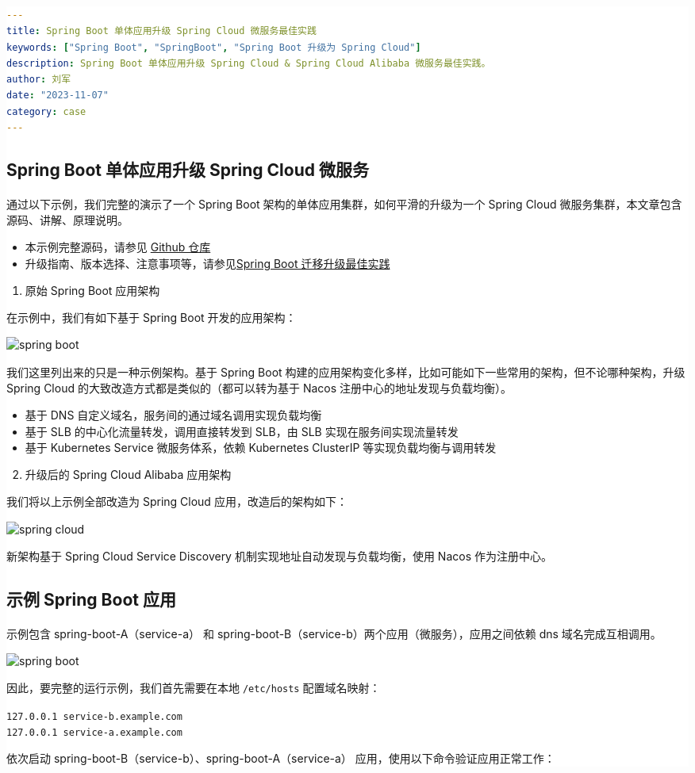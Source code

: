 ```yaml
---
title: Spring Boot 单体应用升级 Spring Cloud 微服务最佳实践
keywords: ["Spring Boot", "SpringBoot", "Spring Boot 升级为 Spring Cloud"]
description: Spring Boot 单体应用升级 Spring Cloud & Spring Cloud Alibaba 微服务最佳实践。
author: 刘军
date: "2023-11-07"
category: case
---
```


## Spring Boot 单体应用升级 Spring Cloud 微服务

通过以下示例，我们完整的演示了一个 Spring Boot 架构的单体应用集群，如何平滑的升级为一个 Spring Cloud 微服务集群，本文章包含源码、讲解、原理说明。

* 本示例完整源码，请参见 [Github 仓库](https://github.com/spring-cloud-alibaba-group/springboot-transfer-to-springcloud)
* 升级指南、版本选择、注意事项等，请参见[Spring Boot 迁移升级最佳实践](https://sca.aliyun.com/zh-cn/docs/next/best-practice/spring-boot-to-spring-cloud)

1. 原始 Spring Boot 应用架构

在示例中，我们有如下基于 Spring Boot 开发的应用架构：

![spring boot](/img/best-practice/spring-boot.png)

我们这里列出来的只是一种示例架构。基于 Spring Boot 构建的应用架构变化多样，比如可能如下一些常用的架构，但不论哪种架构，升级 Spring Cloud 的大致改造方式都是类似的（都可以转为基于 Nacos 注册中心的地址发现与负载均衡）。

* 基于 DNS 自定义域名，服务间的通过域名调用实现负载均衡
* 基于 SLB 的中心化流量转发，调用直接转发到 SLB，由 SLB 实现在服务间实现流量转发
* 基于 Kubernetes Service 微服务体系，依赖 Kubernetes ClusterIP 等实现负载均衡与调用转发

2. 升级后的 Spring Cloud Alibaba 应用架构

我们将以上示例全部改造为 Spring Cloud 应用，改造后的架构如下：

![spring cloud](/img/best-practice/spring-cloud.png)

新架构基于 Spring Cloud Service Discovery 机制实现地址自动发现与负载均衡，使用 Nacos 作为注册中心。

## 示例 Spring Boot 应用

示例包含 spring-boot-A（service-a） 和 spring-boot-B（service-b）两个应用（微服务），应用之间依赖 dns 域名完成互相调用。

![spring boot](/img/best-practice/spring-boot.png)

因此，要完整的运行示例，我们首先需要在本地 `/etc/hosts` 配置域名映射：

```
127.0.0.1 service-b.example.com
127.0.0.1 service-a.example.com
```

依次启动 spring-boot-B（service-b）、spring-boot-A（service-a） 应用，使用以下命令验证应用正常工作：
